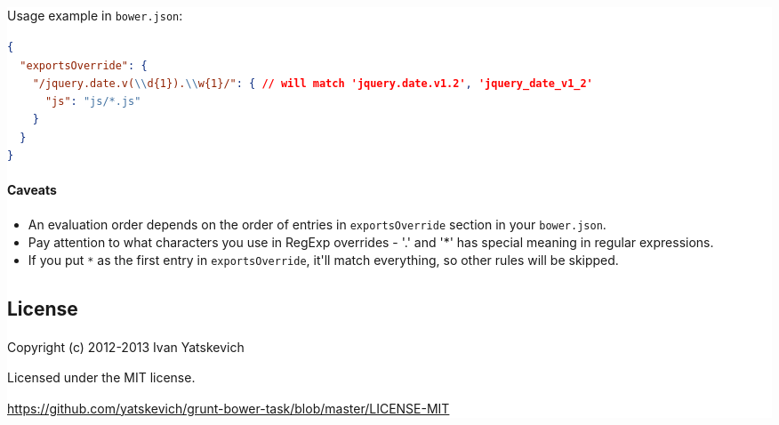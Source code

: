 Usage example in `bower.json`:

```json
{
  "exportsOverride": {
    "/jquery.date.v(\\d{1}).\\w{1}/": { // will match 'jquery.date.v1.2', 'jquery_date_v1_2'
      "js": "js/*.js"
    }
  }
}
```

#### Caveats

- An evaluation order depends on the order of entries in `exportsOverride` section in your `bower.json`.
- Pay attention to what characters you use in RegExp overrides - '.' and '*' has special meaning in regular expressions.
- If you put `*` as the first entry in `exportsOverride`, it'll match everything, so other rules will be skipped.

## License
Copyright (c) 2012-2013 Ivan Yatskevich

Licensed under the MIT license.

<https://github.com/yatskevich/grunt-bower-task/blob/master/LICENSE-MIT>

